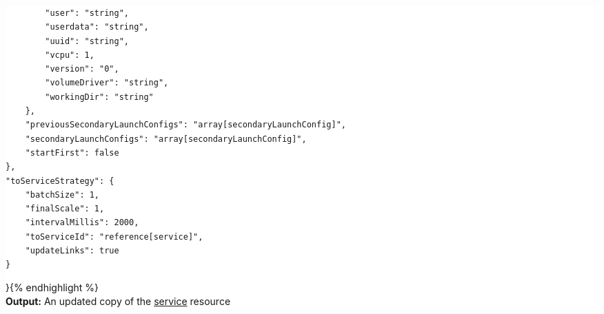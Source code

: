 			"user": "string",
			"userdata": "string",
			"uuid": "string",
			"vcpu": 1,
			"version": "0",
			"volumeDriver": "string",
			"workingDir": "string"
		},
		"previousSecondaryLaunchConfigs": "array[secondaryLaunchConfig]",
		"secondaryLaunchConfigs": "array[secondaryLaunchConfig]",
		"startFirst": false
	},
	"toServiceStrategy": {
		"batchSize": 1,
		"finalScale": 1,
		"intervalMillis": 2000,
		"toServiceId": "reference[service]",
		"updateLinks": true
	}
}{% endhighlight %}<br>
<span class="output"><strong>Output:</strong> An updated copy of the <a href="/rancher/api/api-resources/service/">service</a> resource</span>
</div></div>


